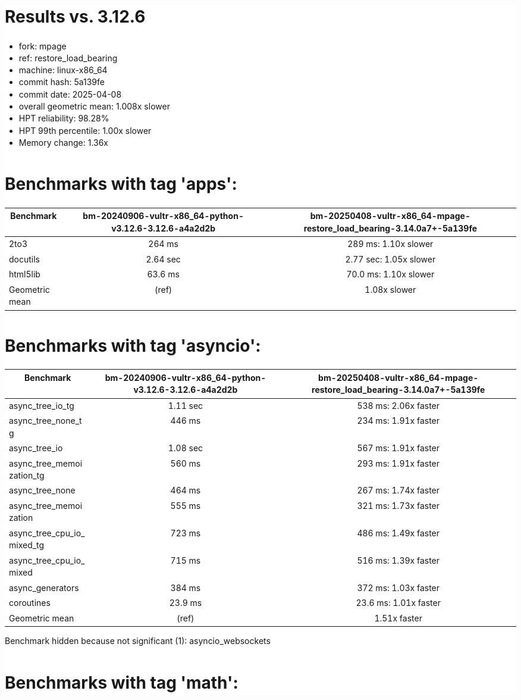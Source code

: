 # Results vs. 3.12.6

- fork: mpage
- ref: restore_load_bearing
- machine: linux-x86_64
- commit hash: 5a139fe
- commit date: 2025-04-08
- overall geometric mean: 1.008x slower
- HPT reliability: 98.28%
- HPT 99th percentile: 1.00x slower
- Memory change: 1.36x

Benchmarks with tag 'apps':
===========================

| Benchmark      | bm-20240906-vultr-x86_64-python-v3.12.6-3.12.6-a4a2d2b | bm-20250408-vultr-x86_64-mpage-restore_load_bearing-3.14.0a7+-5a139fe |
|----------------|:------------------------------------------------------:|:---------------------------------------------------------------------:|
| 2to3           | 264 ms                                                 | 289 ms: 1.10x slower                                                  |
| docutils       | 2.64 sec                                               | 2.77 sec: 1.05x slower                                                |
| html5lib       | 63.6 ms                                                | 70.0 ms: 1.10x slower                                                 |
| Geometric mean | (ref)                                                  | 1.08x slower                                                          |

Benchmarks with tag 'asyncio':
==============================

| Benchmark                  | bm-20240906-vultr-x86_64-python-v3.12.6-3.12.6-a4a2d2b | bm-20250408-vultr-x86_64-mpage-restore_load_bearing-3.14.0a7+-5a139fe |
|----------------------------|:------------------------------------------------------:|:---------------------------------------------------------------------:|
| async_tree_io_tg           | 1.11 sec                                               | 538 ms: 2.06x faster                                                  |
| async_tree_none_tg         | 446 ms                                                 | 234 ms: 1.91x faster                                                  |
| async_tree_io              | 1.08 sec                                               | 567 ms: 1.91x faster                                                  |
| async_tree_memoization_tg  | 560 ms                                                 | 293 ms: 1.91x faster                                                  |
| async_tree_none            | 464 ms                                                 | 267 ms: 1.74x faster                                                  |
| async_tree_memoization     | 555 ms                                                 | 321 ms: 1.73x faster                                                  |
| async_tree_cpu_io_mixed_tg | 723 ms                                                 | 486 ms: 1.49x faster                                                  |
| async_tree_cpu_io_mixed    | 715 ms                                                 | 516 ms: 1.39x faster                                                  |
| async_generators           | 384 ms                                                 | 372 ms: 1.03x faster                                                  |
| coroutines                 | 23.9 ms                                                | 23.6 ms: 1.01x faster                                                 |
| Geometric mean             | (ref)                                                  | 1.51x faster                                                          |

Benchmark hidden because not significant (1): asyncio_websockets

Benchmarks with tag 'math':
===========================
